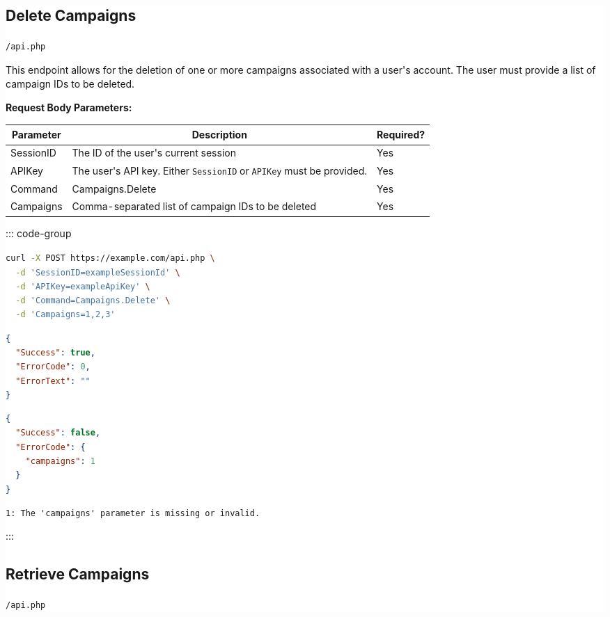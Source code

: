 ## Delete Campaigns

<Badge type="info" text="POST" /> `/api.php`

This endpoint allows for the deletion of one or more campaigns associated with a user's account. The user must provide a
list of campaign IDs to be deleted.

**Request Body Parameters:**

| Parameter | Description                                                          | Required? |
| --------- | -------------------------------------------------------------------- | --------- |
| SessionID | The ID of the user's current session                                 | Yes       |
| APIKey    | The user's API key. Either `SessionID` or `APIKey` must be provided. | Yes       |
| Command   | Campaigns.Delete                                                     | Yes       |
| Campaigns | Comma-separated list of campaign IDs to be deleted                   | Yes       |

::: code-group

```bash [Example Request]
curl -X POST https://example.com/api.php \
  -d 'SessionID=exampleSessionId' \
  -d 'APIKey=exampleApiKey' \
  -d 'Command=Campaigns.Delete' \
  -d 'Campaigns=1,2,3'
```

```json [Success Response]
{
  "Success": true,
  "ErrorCode": 0,
  "ErrorText": ""
}
```

```json [Error Response]
{
  "Success": false,
  "ErrorCode": {
    "campaigns": 1
  }
}
```

```txt [Error Codes]
1: The 'campaigns' parameter is missing or invalid.
```

:::

## Retrieve Campaigns

<Badge type="info" text="POST" /> `/api.php`
